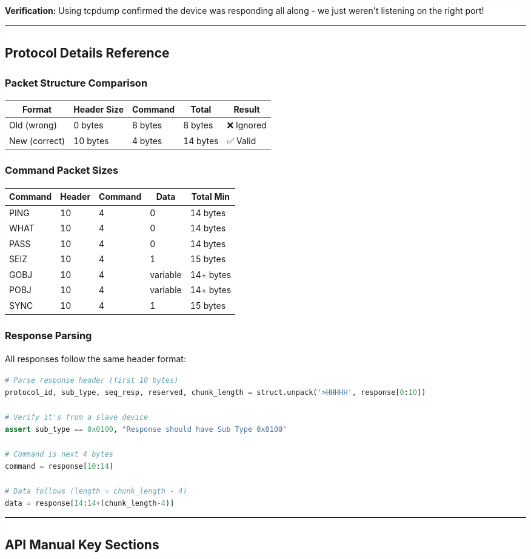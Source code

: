 **Verification:** Using tcpdump confirmed the device was responding all along - we just weren't listening on the right port!

---

## Protocol Details Reference

### Packet Structure Comparison

| Format | Header Size | Command | Total | Result |
|--------|-------------|---------|-------|--------|
| Old (wrong) | 0 bytes | 8 bytes | 8 bytes | ❌ Ignored |
| New (correct) | 10 bytes | 4 bytes | 14 bytes | ✅ Valid |

### Command Packet Sizes

| Command | Header | Command | Data | Total Min |
|---------|--------|---------|------|-----------|
| PING | 10 | 4 | 0 | 14 bytes |
| WHAT | 10 | 4 | 0 | 14 bytes |
| PASS | 10 | 4 | 0 | 14 bytes |
| SEIZ | 10 | 4 | 1 | 15 bytes |
| GOBJ | 10 | 4 | variable | 14+ bytes |
| POBJ | 10 | 4 | variable | 14+ bytes |
| SYNC | 10 | 4 | 1 | 15 bytes |

### Response Parsing

All responses follow the same header format:

```python
# Parse response header (first 10 bytes)
protocol_id, sub_type, seq_resp, reserved, chunk_length = struct.unpack('>HHHHH', response[0:10])

# Verify it's from a slave device
assert sub_type == 0x0100, "Response should have Sub Type 0x0100"

# Command is next 4 bytes
command = response[10:14]

# Data follows (length = chunk_length - 4)
data = response[14:14+(chunk_length-4)]
```

---

## API Manual Key Sections
